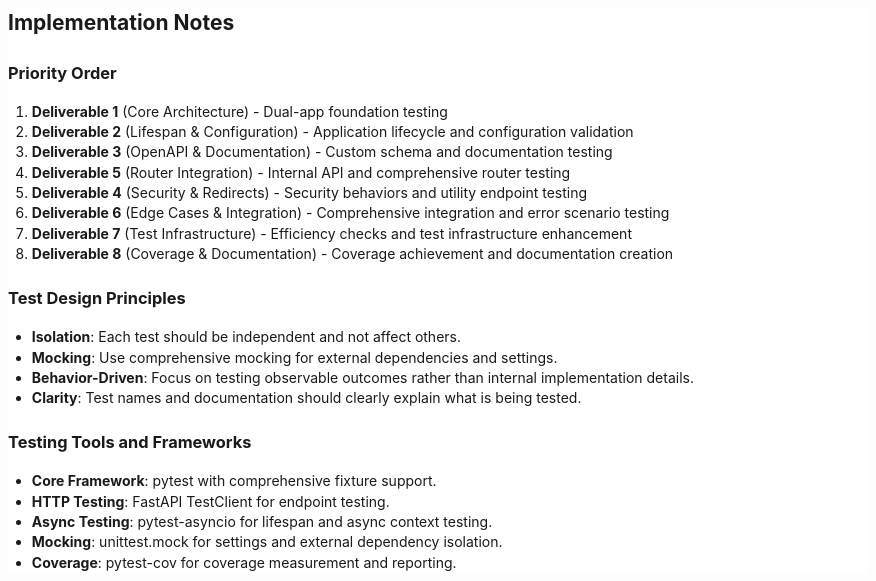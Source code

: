 
## Implementation Notes

### Priority Order
1.  **Deliverable 1** (Core Architecture) - Dual-app foundation testing
2.  **Deliverable 2** (Lifespan & Configuration) - Application lifecycle and configuration validation
3.  **Deliverable 3** (OpenAPI & Documentation) - Custom schema and documentation testing
4.  **Deliverable 5** (Router Integration) - Internal API and comprehensive router testing
5.  **Deliverable 4** (Security & Redirects) - Security behaviors and utility endpoint testing
6.  **Deliverable 6** (Edge Cases & Integration) - Comprehensive integration and error scenario testing
7.  **Deliverable 7** (Test Infrastructure) - Efficiency checks and test infrastructure enhancement
8.  **Deliverable 8** (Coverage & Documentation) - Coverage achievement and documentation creation

### Test Design Principles
- **Isolation**: Each test should be independent and not affect others.
- **Mocking**: Use comprehensive mocking for external dependencies and settings.
- **Behavior-Driven**: Focus on testing observable outcomes rather than internal implementation details.
- **Clarity**: Test names and documentation should clearly explain what is being tested.

### Testing Tools and Frameworks
- **Core Framework**: pytest with comprehensive fixture support.
- **HTTP Testing**: FastAPI TestClient for endpoint testing.
- **Async Testing**: pytest-asyncio for lifespan and async context testing.
- **Mocking**: unittest.mock for settings and external dependency isolation.
- **Coverage**: pytest-cov for coverage measurement and reporting.